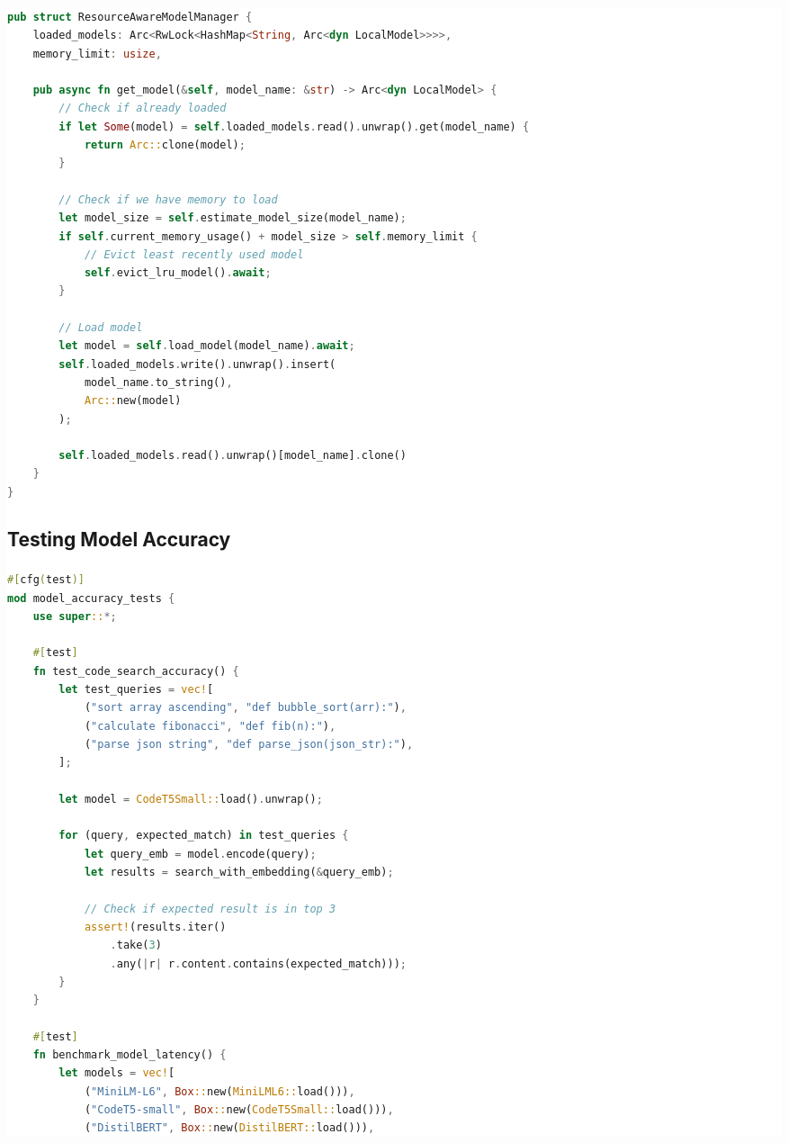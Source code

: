 ```rust
pub struct ResourceAwareModelManager {
    loaded_models: Arc<RwLock<HashMap<String, Arc<dyn LocalModel>>>>,
    memory_limit: usize,
    
    pub async fn get_model(&self, model_name: &str) -> Arc<dyn LocalModel> {
        // Check if already loaded
        if let Some(model) = self.loaded_models.read().unwrap().get(model_name) {
            return Arc::clone(model);
        }
        
        // Check if we have memory to load
        let model_size = self.estimate_model_size(model_name);
        if self.current_memory_usage() + model_size > self.memory_limit {
            // Evict least recently used model
            self.evict_lru_model().await;
        }
        
        // Load model
        let model = self.load_model(model_name).await;
        self.loaded_models.write().unwrap().insert(
            model_name.to_string(),
            Arc::new(model)
        );
        
        self.loaded_models.read().unwrap()[model_name].clone()
    }
}
```

## Testing Model Accuracy

```rust
#[cfg(test)]
mod model_accuracy_tests {
    use super::*;
    
    #[test]
    fn test_code_search_accuracy() {
        let test_queries = vec![
            ("sort array ascending", "def bubble_sort(arr):"),
            ("calculate fibonacci", "def fib(n):"),
            ("parse json string", "def parse_json(json_str):"),
        ];
        
        let model = CodeT5Small::load().unwrap();
        
        for (query, expected_match) in test_queries {
            let query_emb = model.encode(query);
            let results = search_with_embedding(&query_emb);
            
            // Check if expected result is in top 3
            assert!(results.iter()
                .take(3)
                .any(|r| r.content.contains(expected_match)));
        }
    }
    
    #[test]
    fn benchmark_model_latency() {
        let models = vec![
            ("MiniLM-L6", Box::new(MiniLML6::load())),
            ("CodeT5-small", Box::new(CodeT5Small::load())),
            ("DistilBERT", Box::new(DistilBERT::load())),
```
